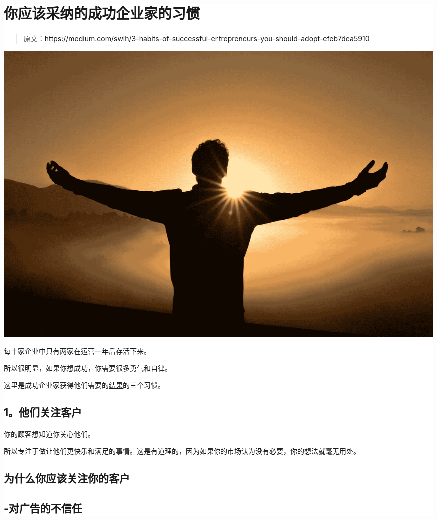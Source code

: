 # 你应该采纳的成功企业家的习惯

> 原文：<https://medium.com/swlh/3-habits-of-successful-entrepreneurs-you-should-adopt-efeb7dea5910>

![](img/5ce7193a478124b21b6965c54b25a31d.png)

每十家企业中只有两家在运营一年后存活下来。

所以很明显，如果你想成功，你需要很多勇气和自律。

这里是成功企业家获得他们需要的[结果](http://www.jon-lee-clark.com/earn-more-money-from-existing-customers/)的三个习惯。

## **1。他们关注客户**

你的顾客想知道你关心他们。

所以专注于做让他们更快乐和满足的事情。这是有道理的，因为如果你的市场认为没有必要，你的想法就毫无用处。

## **为什么你应该关注你的客户**

## **-对广告的不信任**
